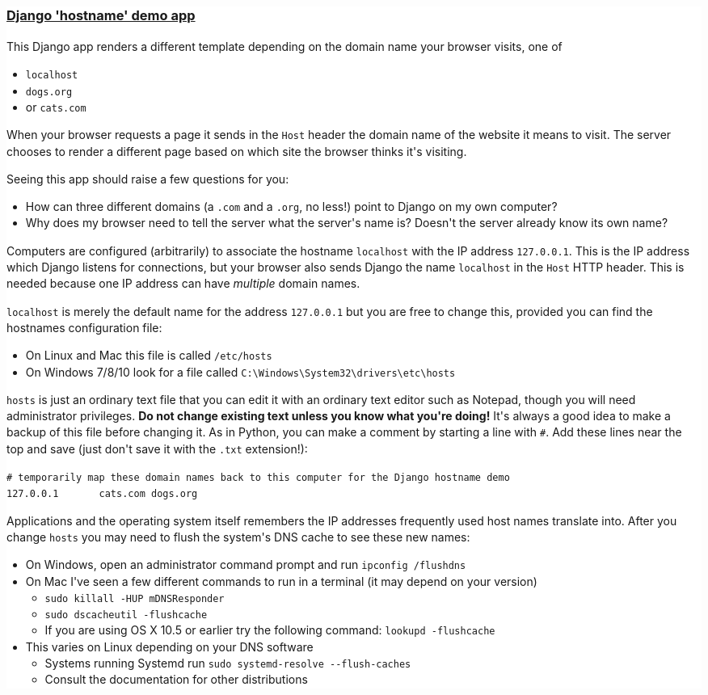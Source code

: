 

### [Django 'hostname' demo app](../cs2610proj/hostname/)

This Django app renders a different template depending on the domain name your
browser visits, one of

*   `localhost`
*   `dogs.org`
*   or `cats.com`

When your browser requests a page it sends in the `Host` header the domain name of the website it means to visit.  The server chooses to render a different page based on which site the browser thinks it's visiting.

Seeing this app should raise a few questions for you:

* How can three different domains (a `.com` and a `.org`, no less!) point to Django on my own computer?
* Why does my browser need to tell the server what the server's name is?  Doesn't the server already know its own name?

Computers are configured (arbitrarily) to associate the hostname `localhost`
with the IP address `127.0.0.1`.  This is the IP address which Django listens
for connections, but your browser also sends Django the name `localhost` in the
`Host` HTTP header.  This is needed because one IP address can have *multiple*
domain names.

`localhost` is merely the default name for the address `127.0.0.1` but you are
free to change this, provided you can find the hostnames configuration file:

* On Linux and Mac this file is called `/etc/hosts`
* On Windows 7/8/10 look for a file called `C:\Windows\System32\drivers\etc\hosts`

`hosts` is just an ordinary text file that you can edit it with an ordinary
text editor such as Notepad, though you will need administrator privileges.
**Do not change existing text unless you know what you're doing!**  It's always a good
idea to make a backup of this file before changing it.  As in Python, you can
make a comment by starting a line with `#`.  Add these lines near the top and
save (just don't save it with the `.txt` extension!):

    # temporarily map these domain names back to this computer for the Django hostname demo
    127.0.0.1		cats.com dogs.org

Applications and the operating system itself remembers the IP addresses
frequently used host names translate into.  After you change `hosts` you may
need to flush the system's DNS cache to see these new names:

* On Windows, open an administrator command prompt and run `ipconfig /flushdns`
* On Mac I've seen a few different commands to run in a terminal (it may depend on your version)
    * `sudo killall -HUP mDNSResponder`
    * `sudo dscacheutil -flushcache`
    * If you are using OS X 10.5 or earlier try the following command: `lookupd -flushcache`
* This varies on Linux depending on your DNS software
    * Systems running Systemd run `sudo systemd-resolve --flush-caches`
    * Consult the documentation for other distributions
